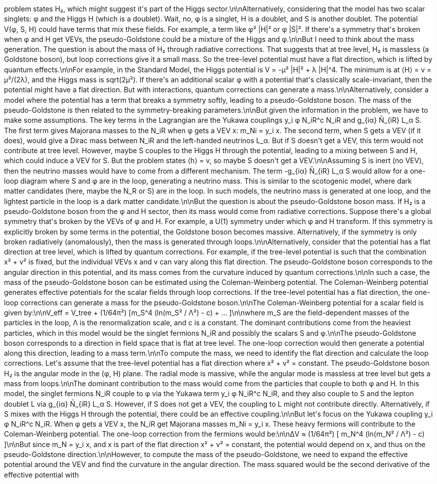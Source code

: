 problem states H₂, which might suggest it's part of the Higgs sector.\n\nAlternatively, considering that the model has two scalar singlets: φ and the Higgs H (which is a doublet). Wait, no, φ is a singlet, H is a doublet, and S is another doublet. The potential V(φ, S, H) could have terms that mix these fields. For example, a term like φ² |H|² or φ |S|². If there's a symmetry that's broken when φ and H get VEVs, the pseudo-Goldstone could be a mixture of the Higgs and φ.\n\nBut I need to think about the mass generation. The question is about the mass of H₂ through radiative corrections. That suggests that at tree level, H₂ is massless (a Goldstone boson), but loop corrections give it a small mass. So the tree-level potential must have a flat direction, which is lifted by quantum effects.\n\nFor example, in the Standard Model, the Higgs potential is V = -μ² |H|² + λ |H|^4. The minimum is at ⟨H⟩ = v = μ²/(2λ), and the Higgs mass is sqrt(2μ²). If there's an additional scalar φ with a potential that's classically scale-invariant, then the potential might have a flat direction. But with interactions, quantum corrections can generate a mass.\n\nAlternatively, consider a model where the potential has a term that breaks a symmetry softly, leading to a pseudo-Goldstone boson. The mass of the pseudo-Goldstone is then related to the symmetry-breaking parameters.\n\nBut given the information in the problem, we have to make some assumptions. The key terms in the Lagrangian are the Yukawa couplings y_i φ N_iR^c N_iR and g_{iα} N̄_{iR} L_α S. The first term gives Majorana masses to the N_iR when φ gets a VEV x: m_Ni = y_i x. The second term, when S gets a VEV (if it does), would give a Dirac mass between N_iR and the left-handed neutrinos L_α. But if S doesn't get a VEV, this term would not contribute at tree level. However, maybe S couples to the Higgs H through the potential, leading to a mixing between S and H, which could induce a VEV for S. But the problem states ⟨h⟩ = v, so maybe S doesn't get a VEV.\n\nAssuming S is inert (no VEV), then the neutrino masses would have to come from a different mechanism. The term -g_{iα} N̄_{iR} L_α S would allow for a one-loop diagram where S and φ are in the loop, generating a neutrino mass. This is similar to the scotogenic model, where dark matter candidates (here, maybe the N_R or S) are in the loop. In such models, the neutrino mass is generated at one loop, and the lightest particle in the loop is a dark matter candidate.\n\nBut the question is about the pseudo-Goldstone boson mass. If H₂ is a pseudo-Goldstone boson from the φ and H sector, then its mass would come from radiative corrections. Suppose there's a global symmetry that's broken by the VEVs of φ and H. For example, a U(1) symmetry under which φ and H transform. If this symmetry is explicitly broken by some terms in the potential, the Goldstone boson becomes massive. Alternatively, if the symmetry is only broken radiatively (anomalously), then the mass is generated through loops.\n\nAlternatively, consider that the potential has a flat direction at tree level, which is lifted by quantum corrections. For example, if the tree-level potential is such that the combination x² + v² is fixed, but the individual VEVs x and v can vary along this flat direction. The pseudo-Goldstone boson corresponds to the angular direction in this potential, and its mass comes from the curvature induced by quantum corrections.\n\nIn such a case, the mass of the pseudo-Goldstone boson can be estimated using the Coleman-Weinberg potential. The Coleman-Weinberg potential generates effective potentials for the scalar fields through loop corrections. If the tree-level potential has a flat direction, the one-loop corrections can generate a mass for the pseudo-Goldstone boson.\n\nThe Coleman-Weinberg potential for a scalar field is given by:\n\nV_eff = V_tree + (1/64π²) [m_S^4 (ln(m_S² / Λ²) - c) + ... ]\n\nwhere m_S are the field-dependent masses of the particles in the loop, Λ is the renormalization scale, and c is a constant. The dominant contributions come from the heaviest particles, which in this model would be the singlet fermions N_iR and possibly the scalars S and φ.\n\nThe pseudo-Goldstone boson corresponds to a direction in field space that is flat at tree level. The one-loop correction would then generate a potential along this direction, leading to a mass term.\n\nTo compute the mass, we need to identify the flat direction and calculate the loop corrections. Let's assume that the tree-level potential has a flat direction where x² + v² = constant. The pseudo-Goldstone boson H₂ is the angular mode in the (φ, H) plane. The radial mode is massive, while the angular mode is massless at tree level but gets a mass from loops.\n\nThe dominant contribution to the mass would come from the particles that couple to both φ and H. In this model, the singlet fermions N_iR couple to φ via the Yukawa term y_i φ N_iR^c N_iR, and they also couple to S and the lepton doublet L via g_{iα} N̄_{iR} L_α S. However, if S does not get a VEV, the coupling to L might not contribute directly. Alternatively, if S mixes with the Higgs H through the potential, there could be an effective coupling.\n\nBut let's focus on the Yukawa coupling y_i φ N_iR^c N_iR. When φ gets a VEV x, the N_iR get Majorana masses m_Ni = y_i x. These heavy fermions will contribute to the Coleman-Weinberg potential. The one-loop correction from the fermions would be:\n\nΔV ≈ (1/64π²) [ m_N^4 (ln(m_N² / Λ²) - c) ]\n\nBut since m_N = y_i x, and x is part of the flat direction x² + v² = constant, the potential would depend on x, and thus on the pseudo-Goldstone direction.\n\nHowever, to compute the mass of the pseudo-Goldstone, we need to expand the effective potential around the VEV and find the curvature in the angular direction. The mass squared would be the second derivative of the effective potential with